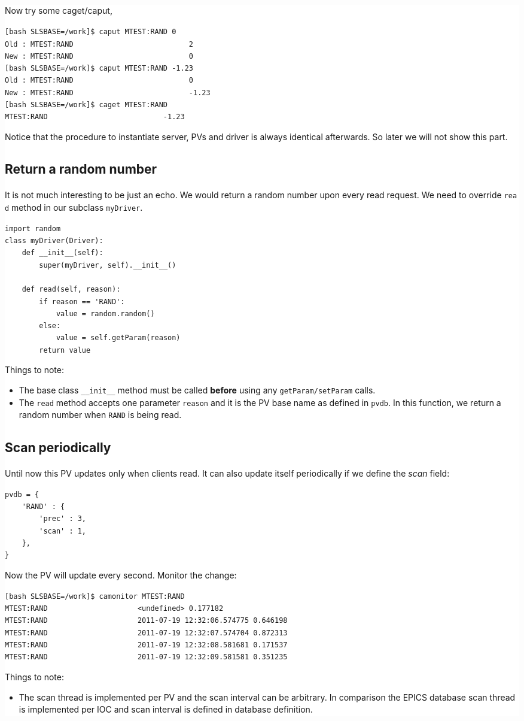 Now try some caget/caput,
```
[bash SLSBASE=/work]$ caput MTEST:RAND 0
Old : MTEST:RAND                           2
New : MTEST:RAND                           0
[bash SLSBASE=/work]$ caput MTEST:RAND -1.23
Old : MTEST:RAND                           0
New : MTEST:RAND                           -1.23
[bash SLSBASE=/work]$ caget MTEST:RAND
MTEST:RAND                           -1.23
```
Notice that the procedure to instantiate server, PVs and driver is always identical afterwards. So later we will not show this part.

## Return a random number ##
It is not much interesting to be just an echo. We would return a random number upon every read request. We need to override `read` method in our subclass `myDriver`.
```
import random
class myDriver(Driver):
    def __init__(self):
        super(myDriver, self).__init__()

    def read(self, reason):
        if reason == 'RAND':
            value = random.random()
        else:
            value = self.getParam(reason)
        return value
```
Things to note:
  * The base class `__init__` method must be called **before** using any `getParam/setParam` calls.
  * The `read` method accepts one parameter `reason` and it is the PV base name as defined in `pvdb`. In this function, we return a random number when `RAND` is being read.

## Scan periodically ##
Until now this PV updates only when clients read. It can also update itself periodically if we define the _scan_ field:
```
pvdb = {
    'RAND' : {
        'prec' : 3,
        'scan' : 1,
    },
}
```
Now the PV will update every second. Monitor the change:
```
[bash SLSBASE=/work]$ camonitor MTEST:RAND
MTEST:RAND                     <undefined> 0.177182
MTEST:RAND                     2011-07-19 12:32:06.574775 0.646198
MTEST:RAND                     2011-07-19 12:32:07.574704 0.872313
MTEST:RAND                     2011-07-19 12:32:08.581681 0.171537
MTEST:RAND                     2011-07-19 12:32:09.581581 0.351235
```
Things to note:
  * The scan thread is implemented per PV and the scan interval can be arbitrary. In comparison the EPICS database scan thread is implemented per IOC and scan interval is defined in database definition.
